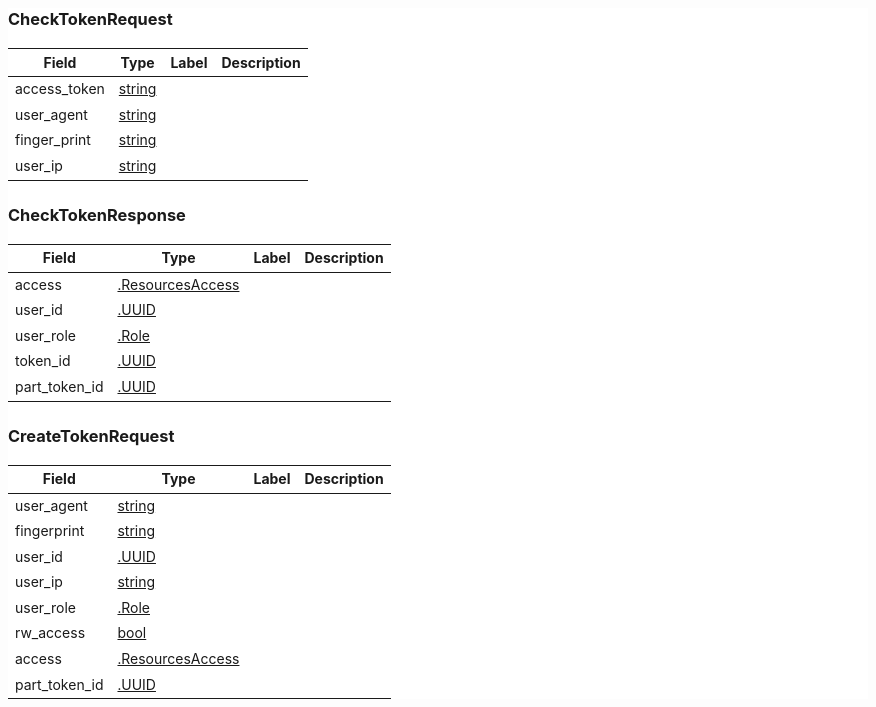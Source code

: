 
<a name=".CheckTokenRequest"/>

### CheckTokenRequest



| Field | Type | Label | Description |
| ----- | ---- | ----- | ----------- |
| access_token | [string](#string) |  |  |
| user_agent | [string](#string) |  |  |
| finger_print | [string](#string) |  |  |
| user_ip | [string](#string) |  |  |






<a name=".CheckTokenResponse"/>

### CheckTokenResponse



| Field | Type | Label | Description |
| ----- | ---- | ----- | ----------- |
| access | [.ResourcesAccess](#..ResourcesAccess) |  |  |
| user_id | [.UUID](#..UUID) |  |  |
| user_role | [.Role](#..Role) |  |  |
| token_id | [.UUID](#..UUID) |  |  |
| part_token_id | [.UUID](#..UUID) |  |  |






<a name=".CreateTokenRequest"/>

### CreateTokenRequest



| Field | Type | Label | Description |
| ----- | ---- | ----- | ----------- |
| user_agent | [string](#string) |  |  |
| fingerprint | [string](#string) |  |  |
| user_id | [.UUID](#..UUID) |  |  |
| user_ip | [string](#string) |  |  |
| user_role | [.Role](#..Role) |  |  |
| rw_access | [bool](#bool) |  |  |
| access | [.ResourcesAccess](#..ResourcesAccess) |  |  |
| part_token_id | [.UUID](#..UUID) |  |  |
